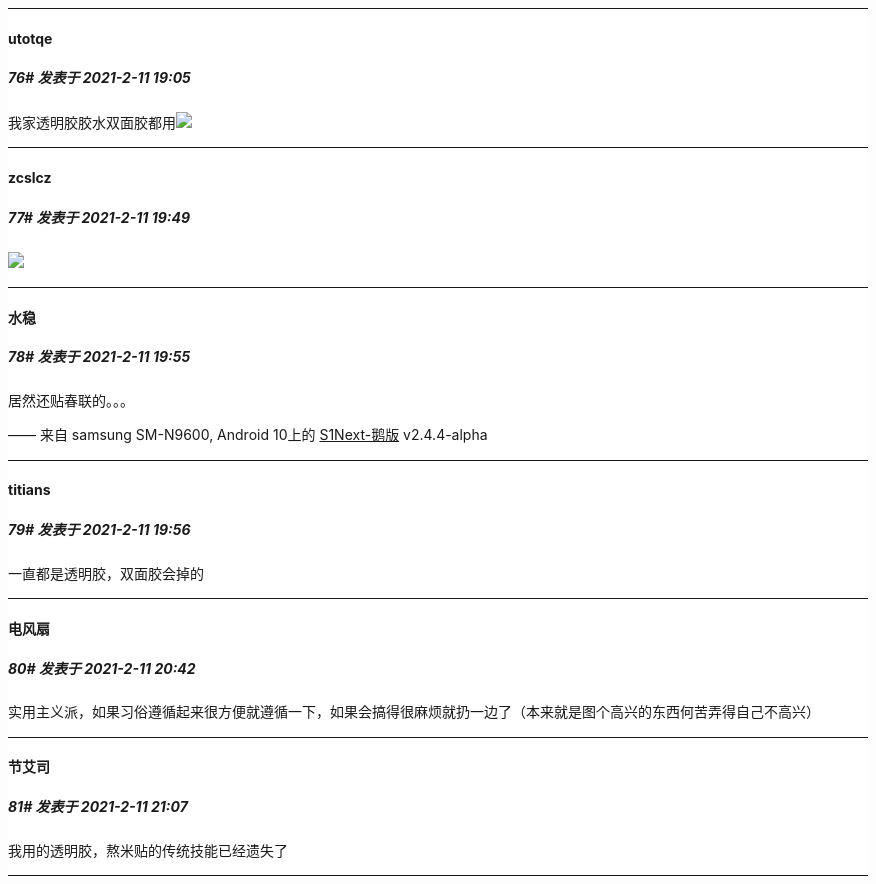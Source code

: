 
-----

####  utotqe  
##### 76#       发表于 2021-2-11 19:05


我家透明胶胶水双面胶都用<img src="https://static.saraba1st.com/image/smiley/face2017/001.png" referrerpolicy="no-referrer">


-----

####  zcslcz  
##### 77#       发表于 2021-2-11 19:49


<img src="https://i.loli.net/2021/02/11/rL9BjiYmcZfIh5W.jpg" referrerpolicy="no-referrer">


-----

####  水稳  
##### 78#       发表于 2021-2-11 19:55


居然还贴春联的。。。

—— 来自 samsung SM-N9600, Android 10上的 [S1Next-鹅版](https://github.com/ykrank/S1-Next/releases) v2.4.4-alpha


-----

####  titians  
##### 79#       发表于 2021-2-11 19:56


一直都是透明胶，双面胶会掉的


-----

####  电风扇  
##### 80#       发表于 2021-2-11 20:42


实用主义派，如果习俗遵循起来很方便就遵循一下，如果会搞得很麻烦就扔一边了（本来就是图个高兴的东西何苦弄得自己不高兴）


-----

####  节艾司  
##### 81#       发表于 2021-2-11 21:07


我用的透明胶，熬米贴的传统技能已经遗失了


-----

